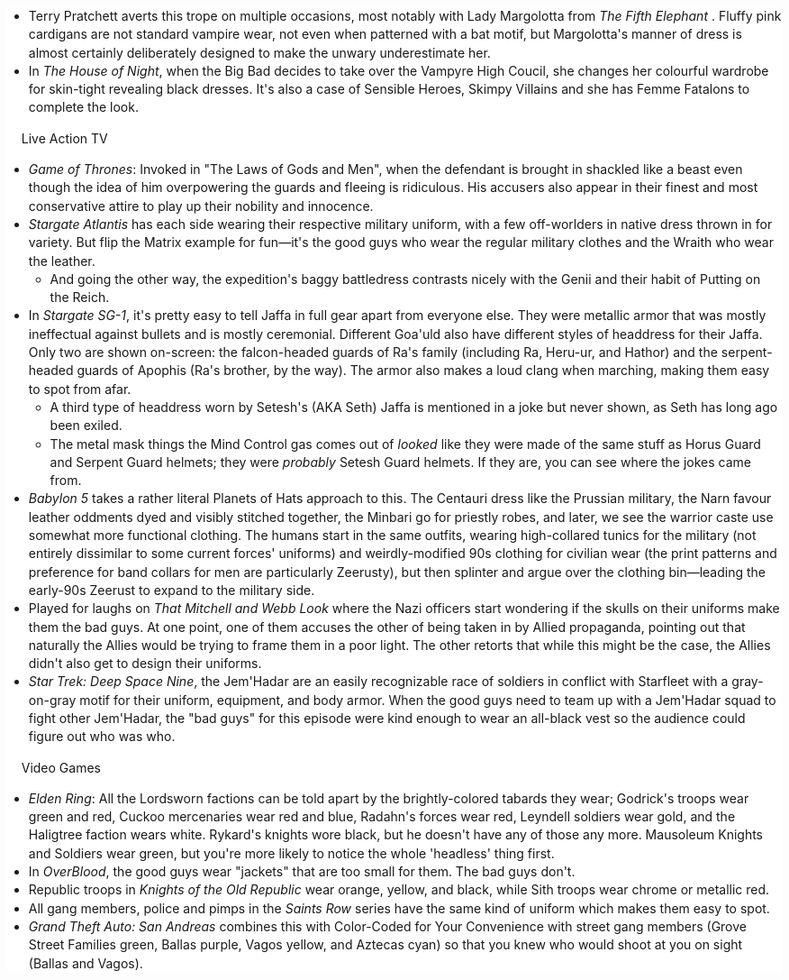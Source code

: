 -   Terry Pratchett averts this trope on multiple occasions, most notably with Lady Margolotta from _The Fifth Elephant_ . Fluffy pink cardigans are not standard vampire wear, not even when patterned with a bat motif, but Margolotta's manner of dress is almost certainly deliberately designed to make the unwary underestimate her.
-   In _The House of Night_, when the Big Bad decides to take over the Vampyre High Coucil, she changes her colourful wardrobe for skin-tight revealing black dresses. It's also a case of Sensible Heroes, Skimpy Villains and she has Femme Fatalons to complete the look.

    Live Action TV 

-   _Game of Thrones_: Invoked in "The Laws of Gods and Men", when the defendant is brought in shackled like a beast even though the idea of him overpowering the guards and fleeing is ridiculous. His accusers also appear in their finest and most conservative attire to play up their nobility and innocence.
-   _Stargate Atlantis_ has each side wearing their respective military uniform, with a few off-worlders in native dress thrown in for variety. But flip the Matrix example for fun—it's the good guys who wear the regular military clothes and the Wraith who wear the leather.
    -   And going the other way, the expedition's baggy battledress contrasts nicely with the Genii and their habit of Putting on the Reich.
-   In _Stargate SG-1_, it's pretty easy to tell Jaffa in full gear apart from everyone else. They were metallic armor that was mostly ineffectual against bullets and is mostly ceremonial. Different Goa'uld also have different styles of headdress for their Jaffa. Only two are shown on-screen: the falcon-headed guards of Ra's family (including Ra, Heru-ur, and Hathor) and the serpent-headed guards of Apophis (Ra's brother, by the way). The armor also makes a loud clang when marching, making them easy to spot from afar.
    -   A third type of headdress worn by Setesh's (AKA Seth) Jaffa is mentioned in a joke but never shown, as Seth has long ago been exiled.
    -   The metal mask things the Mind Control gas comes out of _looked_ like they were made of the same stuff as Horus Guard and Serpent Guard helmets; they were _probably_ Setesh Guard helmets. If they are, you can see where the jokes came from.
-   _Babylon 5_ takes a rather literal Planets of Hats approach to this. The Centauri dress like the Prussian military, the Narn favour leather oddments dyed and visibly stitched together, the Minbari go for priestly robes, and later, we see the warrior caste use somewhat more functional clothing. The humans start in the same outfits, wearing high-collared tunics for the military (not entirely dissimilar to some current forces' uniforms) and weirdly-modified 90s clothing for civilian wear (the print patterns and preference for band collars for men are particularly Zeerusty), but then splinter and argue over the clothing bin—leading the early-90s Zeerust to expand to the military side.
-   Played for laughs on _That Mitchell and Webb Look_ where the Nazi officers start wondering if the skulls on their uniforms make them the bad guys. At one point, one of them accuses the other of being taken in by Allied propaganda, pointing out that naturally the Allies would be trying to frame them in a poor light. The other retorts that while this might be the case, the Allies didn't also get to design their uniforms.
-   _Star Trek: Deep Space Nine_, the Jem'Hadar are an easily recognizable race of soldiers in conflict with Starfleet with a gray-on-gray motif for their uniform, equipment, and body armor. When the good guys need to team up with a Jem'Hadar squad to fight other Jem'Hadar, the "bad guys" for this episode were kind enough to wear an all-black vest so the audience could figure out who was who.

    Video Games 

-   _Elden Ring_: All the Lordsworn factions can be told apart by the brightly-colored tabards they wear; Godrick's troops wear green and red, Cuckoo mercenaries wear red and blue, Radahn's forces wear red, Leyndell soldiers wear gold, and the Haligtree faction wears white. Rykard's knights wore black, but he doesn't have any of those any more. Mausoleum Knights and Soldiers wear green, but you're more likely to notice the whole 'headless' thing first.
-   In _OverBlood_, the good guys wear "jackets" that are too small for them. The bad guys don't.
-   Republic troops in _Knights of the Old Republic_ wear orange, yellow, and black, while Sith troops wear chrome or metallic red.
-   All gang members, police and pimps in the _Saints Row_ series have the same kind of uniform which makes them easy to spot.
-   _Grand Theft Auto: San Andreas_ combines this with Color-Coded for Your Convenience with street gang members (Grove Street Families green, Ballas purple, Vagos yellow, and Aztecas cyan) so that you knew who would shoot at you on sight (Ballas and Vagos).